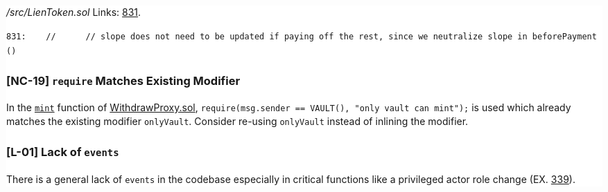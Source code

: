 */src/LienToken.sol*
Links: [831](https://github.com/code-423n4/2023-01-astaria/blob/main/src/LienToken.sol#L831).
```solidity
831:	//      // slope does not need to be updated if paying off the rest, since we neutralize slope in beforePayment()
```

### [NC-19] `require` Matches Existing Modifier

In the [`mint`](https://github.com/code-423n4/2023-01-astaria/blob/main/src/WithdrawProxy.sol#L132) function of [WithdrawProxy.sol](https://github.com/code-423n4/2023-01-astaria/blob/main/src/WithdrawProxy.sol), `require(msg.sender == VAULT(), "only vault can mint");` is used which already matches the existing modifier `onlyVault`. Consider re-using `onlyVault` instead of inlining the modifier.

### [L-01] Lack of `events`

There is a general lack of `events` in the codebase especially in critical functions like a privileged actor role change (EX. [339](https://github.com/code-423n4/2023-01-astaria/blob/main/src/AstariaRouter.sol#L339)).
